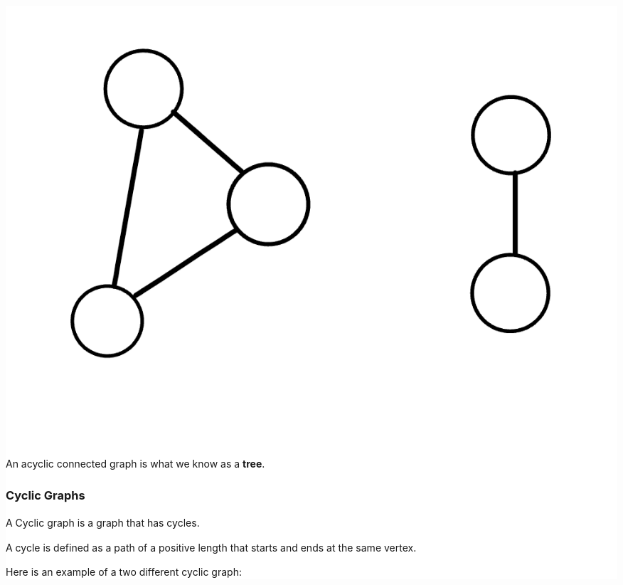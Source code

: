 ![Acyclic](assets/Acyclic.PNG)

An acyclic connected graph is what we know as a **tree**. 

### Cyclic Graphs
A Cyclic graph is a graph that has cycles. 

A cycle is defined as a path of a positive length that 
starts and ends at the same vertex. 

Here is an example of a two different cyclic graph:
